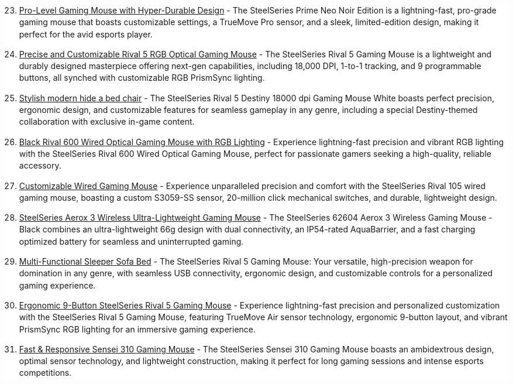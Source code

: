 23. [Pro-Level Gaming Mouse with Hyper-Durable Design](https://serp.ly/@serpgames/amazon/steelseries-gaming-mouse?utm_source=serpgames&utm_medium=website&utm_campaign=serp.games&utm_content=steelseries-gaming-mouse&utm_term=pro-level-gaming-mouse-with-hyper-durable-design) - The SteelSeries Prime Neo Noir Edition is a lightning-fast, pro-grade gaming mouse that boasts customizable settings, a TrueMove Pro sensor, and a sleek, limited-edition design, making it perfect for the avid esports player.

24. [Precise and Customizable Rival 5 RGB Optical Gaming Mouse](https://serp.ly/@serpgames/amazon/steelseries-gaming-mouse?utm_source=serpgames&utm_medium=website&utm_campaign=serp.games&utm_content=steelseries-gaming-mouse&utm_term=precise-and-customizable-rival-5-rgb-optical-gaming-mouse) - The SteelSeries Rival 5 Gaming Mouse is a lightweight and durably designed masterpiece offering next-gen capabilities, including 18,000 DPI, 1-to-1 tracking, and 9 programmable buttons, all synched with customizable RGB PrismSync lighting.

25. [Stylish modern hide a bed chair](https://serp.ly/@serpgames/amazon/steelseries-gaming-mouse?utm_source=serpgames&utm_medium=website&utm_campaign=serp.games&utm_content=steelseries-gaming-mouse&utm_term=stylish-modern-hide-a-bed-chair) - The SteelSeries Rival 5 Destiny 18000 dpi Gaming Mouse White boasts perfect precision, ergonomic design, and customizable features for seamless gameplay in any genre, including a special Destiny-themed collaboration with exclusive in-game content.

26. [Black Rival 600 Wired Optical Gaming Mouse with RGB Lighting](https://serp.ly/@serpgames/amazon/steelseries-gaming-mouse?utm_source=serpgames&utm_medium=website&utm_campaign=serp.games&utm_content=steelseries-gaming-mouse&utm_term=black-rival-600-wired-optical-gaming-mouse-with-rgb-lighting) - Experience lightning-fast precision and vibrant RGB lighting with the SteelSeries Rival 600 Wired Optical Gaming Mouse, perfect for passionate gamers seeking a high-quality, reliable accessory.

27. [Customizable Wired Gaming Mouse](https://serp.ly/@serpgames/amazon/steelseries-gaming-mouse?utm_source=serpgames&utm_medium=website&utm_campaign=serp.games&utm_content=steelseries-gaming-mouse&utm_term=customizable-wired-gaming-mouse) - Experience unparalleled precision and comfort with the SteelSeries Rival 105 wired gaming mouse, boasting a custom S3059-SS sensor, 20-million click mechanical switches, and durable, lightweight design.

28. [SteelSeries Aerox 3 Wireless Ultra-Lightweight Gaming Mouse](https://serp.ly/@serpgames/amazon/steelseries-gaming-mouse?utm_source=serpgames&utm_medium=website&utm_campaign=serp.games&utm_content=steelseries-gaming-mouse&utm_term=steelseries-aerox-3-wireless-ultra-lightweight-gaming-mouse) - The SteelSeries 62604 Aerox 3 Wireless Gaming Mouse - Black combines an ultra-lightweight 66g design with dual connectivity, an IP54-rated AquaBarrier, and a fast charging optimized battery for seamless and uninterrupted gaming.

29. [Multi-Functional Sleeper Sofa Bed](https://serp.ly/@serpgames/amazon/steelseries-gaming-mouse?utm_source=serpgames&utm_medium=website&utm_campaign=serp.games&utm_content=steelseries-gaming-mouse&utm_term=multi-functional-sleeper-sofa-bed) - The SteelSeries Rival 5 Gaming Mouse: Your versatile, high-precision weapon for domination in any genre, with seamless USB connectivity, ergonomic design, and customizable controls for a personalized gaming experience.

30. [Ergonomic 9-Button SteelSeries Rival 5 Gaming Mouse](https://serp.ly/@serpgames/amazon/steelseries-gaming-mouse?utm_source=serpgames&utm_medium=website&utm_campaign=serp.games&utm_content=steelseries-gaming-mouse&utm_term=ergonomic-9-button-steelseries-rival-5-gaming-mouse) - Experience lightning-fast precision and personalized customization with the SteelSeries Rival 5 Gaming Mouse, featuring TrueMove Air sensor technology, ergonomic 9-button layout, and vibrant PrismSync RGB lighting for an immersive gaming experience.

31. [Fast & Responsive Sensei 310 Gaming Mouse](https://serp.ly/@serpgames/amazon/steelseries-gaming-mouse?utm_source=serpgames&utm_medium=website&utm_campaign=serp.games&utm_content=steelseries-gaming-mouse&utm_term=fast-responsive-sensei-310-gaming-mouse) - The SteelSeries Sensei 310 Gaming Mouse boasts an ambidextrous design, optimal sensor technology, and lightweight construction, making it perfect for long gaming sessions and intense esports competitions.
